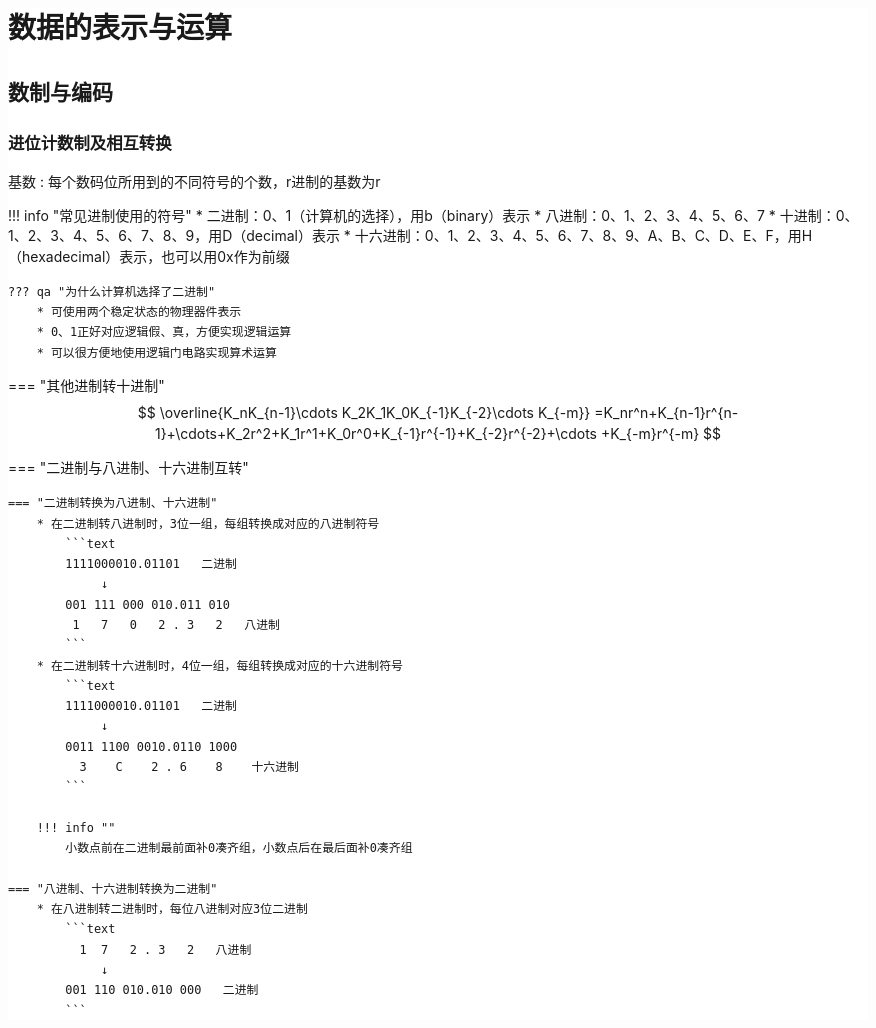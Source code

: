 数据的表示与运算
===

## 数制与编码
### 进位计数制及相互转换

基数
: 每个数码位所用到的不同符号的个数，r进制的基数为r

!!! info "常见进制使用的符号"
	* 二进制：0、1（计算机的选择），用b（binary）表示
	* 八进制：0、1、2、3、4、5、6、7
	* 十进制：0、1、2、3、4、5、6、7、8、9，用D（decimal）表示
	* 十六进制：0、1、2、3、4、5、6、7、8、9、A、B、C、D、E、F，用H（hexadecimal）表示，也可以用0x作为前缀

	??? qa "为什么计算机选择了二进制"
		* 可使用两个稳定状态的物理器件表示
		* 0、1正好对应逻辑假、真，方便实现逻辑运算
		* 可以很方便地使用逻辑门电路实现算术运算

=== "其他进制转十进制"
	$$
	\overline{K_nK_{n-1}\cdots K_2K_1K_0K_{-1}K_{-2}\cdots K_{-m}} =K_nr^n+K_{n-1}r^{n-1}+\cdots+K_2r^2+K_1r^1+K_0r^0+K_{-1}r^{-1}+K_{-2}r^{-2}+\cdots +K_{-m}r^{-m}
	$$

=== "二进制与八进制、十六进制互转"
	
	=== "二进制转换为八进制、十六进制"
		* 在二进制转八进制时，3位一组，每组转换成对应的八进制符号
			```text
			1111000010.01101   二进制
			     ↓
		    001 111 000 010.011 010
			 1   7   0   2 . 3   2   八进制
			```
		* 在二进制转十六进制时，4位一组，每组转换成对应的十六进制符号
			```text
			1111000010.01101   二进制
			     ↓
			0011 1100 0010.0110 1000
              3    C    2 . 6    8    十六进制
			```

		!!! info ""
			小数点前在二进制最前面补0凑齐组，小数点后在最后面补0凑齐组

	=== "八进制、十六进制转换为二进制"
		* 在八进制转二进制时，每位八进制对应3位二进制
			```text
			  1  7   2 . 3   2   八进制
			     ↓
			001 110 010.010 000   二进制
			```
